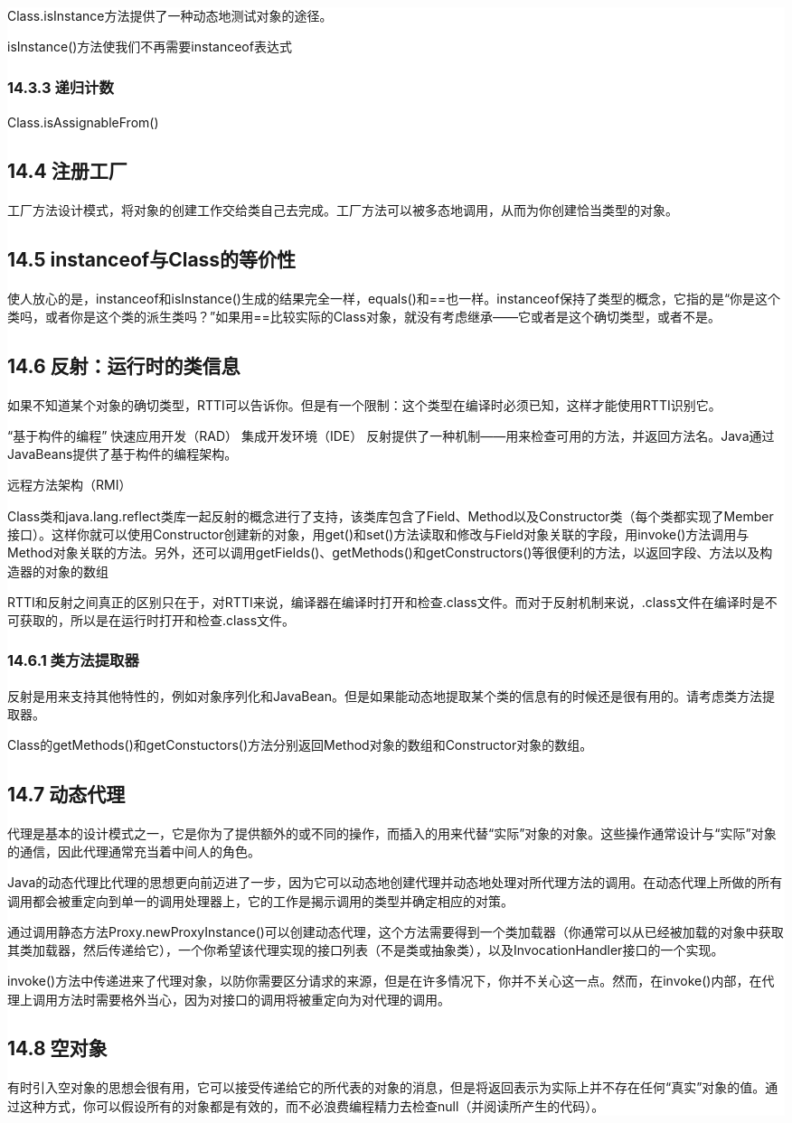 Class.isInstance方法提供了一种动态地测试对象的途径。

isInstance()方法使我们不再需要instanceof表达式

### 14.3.3 递归计数

Class.isAssignableFrom()

## 14.4 注册工厂

工厂方法设计模式，将对象的创建工作交给类自己去完成。工厂方法可以被多态地调用，从而为你创建恰当类型的对象。

## 14.5 instanceof与Class的等价性

使人放心的是，instanceof和isInstance()生成的结果完全一样，equals()和\==也一样。instanceof保持了类型的概念，它指的是“你是这个类吗，或者你是这个类的派生类吗？”如果用\==比较实际的Class对象，就没有考虑继承——它或者是这个确切类型，或者不是。

## 14.6 反射：运行时的类信息

如果不知道某个对象的确切类型，RTTI可以告诉你。但是有一个限制：这个类型在编译时必须已知，这样才能使用RTTI识别它。

“基于构件的编程”	快速应用开发（RAD）	集成开发环境（IDE）	反射提供了一种机制——用来检查可用的方法，并返回方法名。Java通过JavaBeans提供了基于构件的编程架构。

远程方法架构（RMI）

Class类和java.lang.reflect类库一起反射的概念进行了支持，该类库包含了Field、Method以及Constructor类（每个类都实现了Member接口）。这样你就可以使用Constructor创建新的对象，用get()和set()方法读取和修改与Field对象关联的字段，用invoke()方法调用与Method对象关联的方法。另外，还可以调用getFields()、getMethods()和getConstructors()等很便利的方法，以返回字段、方法以及构造器的对象的数组

RTTI和反射之间真正的区别只在于，对RTTI来说，编译器在编译时打开和检查.class文件。而对于反射机制来说，.class文件在编译时是不可获取的，所以是在运行时打开和检查.class文件。

### 14.6.1 类方法提取器

反射是用来支持其他特性的，例如对象序列化和JavaBean。但是如果能动态地提取某个类的信息有的时候还是很有用的。请考虑类方法提取器。

Class的getMethods()和getConstuctors()方法分别返回Method对象的数组和Constructor对象的数组。

## 14.7 动态代理

代理是基本的设计模式之一，它是你为了提供额外的或不同的操作，而插入的用来代替“实际”对象的对象。这些操作通常设计与“实际”对象的通信，因此代理通常充当着中间人的角色。

Java的动态代理比代理的思想更向前迈进了一步，因为它可以动态地创建代理并动态地处理对所代理方法的调用。在动态代理上所做的所有调用都会被重定向到单一的调用处理器上，它的工作是揭示调用的类型并确定相应的对策。

通过调用静态方法Proxy.newProxyInstance()可以创建动态代理，这个方法需要得到一个类加载器（你通常可以从已经被加载的对象中获取其类加载器，然后传递给它），一个你希望该代理实现的接口列表（不是类或抽象类），以及InvocationHandler接口的一个实现。

invoke()方法中传递进来了代理对象，以防你需要区分请求的来源，但是在许多情况下，你并不关心这一点。然而，在invoke()内部，在代理上调用方法时需要格外当心，因为对接口的调用将被重定向为对代理的调用。

## 14.8 空对象

有时引入空对象的思想会很有用，它可以接受传递给它的所代表的对象的消息，但是将返回表示为实际上并不存在任何“真实”对象的值。通过这种方式，你可以假设所有的对象都是有效的，而不必浪费编程精力去检查null（并阅读所产生的代码）。
